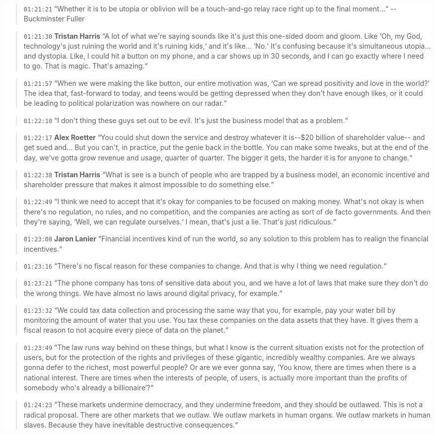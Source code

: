 > `01:21:21` “Whether it is to be utopia or oblivion will be a touch-and-go relay race right up to the final moment...“ -- Buckminster Fuller

> `01:21:30` **Tristan Harris** “A lot of what we're saying sounds like it's just this one-sided doom and gloom. Like ‘Oh, my God, technology's just ruining the world and it's ruining kids,‘ and it's like... ‘No.‘ It's confusing because it's simultaneous utopia... and dystopia. Like, I could hit a button on my phone, and a car shows up in 30 seconds, and I can go exactly where I need to go. That is magic. That's amazing.“

> `01:21:57` “When we were making the like button, our entire motivation was, ‘Can we spread positivity and love in the world?‘ The idea that, fast-forward to today, and teens would be getting depressed when they don't have enough likes, or it could be leading to political polarization was nowhere on our radar.“

> `01:22:10` “I don't thing these guys set out to be evil. It's just the business model that as a problem.“

> `01:22:17` **Alex Roetter** “You could shut down the service and destroy whatever it is--$20 billion of shareholder value-- and get sued and... But you can't, in practice, put the genie back in the bottle. You can make some tweaks, but at the end of the day, we've gotta grow revenue and usage, quarter of quarter. The bigger it gets, the harder it is for anyone to change.“

> `01:22:38` **Tristan Harris** “What is see is a bunch of people who are trapped by a business model, an economic incentive and shareholder pressure that makes it almost impossible to do something else.“

> `01:22:49` “I think we need to accept that it's okay for companies to be focused on making money. What's not okay is when there's no regulation, no rules, and no competition, and the companies are acting as sort of de facto governments. And then they're saying, ‘Well, we can regulate ourselves.‘ I mean, that's just a lie. That's just ridiculous.“

> `01:23:08` **Jaron Lanier** “Financial incentives kind of run the world, so any solution to this problem has to realign the financial incentives.“

> `01:23:16` “There's no fiscal reason for these companies to change. And that is why I thing we need regulation.“

> `01:23:21` “The phone company has tons of sensitive data about you, and we have a lot of laws that make sure they don't do the wrong things. We have almost no laws around digital privacy, for example.“

> `01:23:32` “We could tax data collection and processing the same way that you, for example, pay your water bill by monitoring the amount of water that you use. You tax these companies on the data assets that they have. It gives them a fiscal reason to not acquire every piece of data on the planet.“

> `01:23:49` “The law runs way behind on these things, but what I know is the current situation exists not for the protection of users, but for the protection of the rights and privileges of these gigantic, incredibly wealthy companies. Are we always gonna defer to the richest, most powerful people? Or are we ever gonna say, ‘You know, there are times when there is a national interest. There are times when the interests of people, of users, is actually more important than the profits of somebody who's already a billionaire‘?“

> `01:24:23` “These markets undermine democracy, and they undermine freedom, and they should be outlawed. This is not a radical proposal. There are other markets that we outlaw. We outlaw markets in human organs. We outlaw markets in human slaves. Because they have inevitable destructive consequences.“
